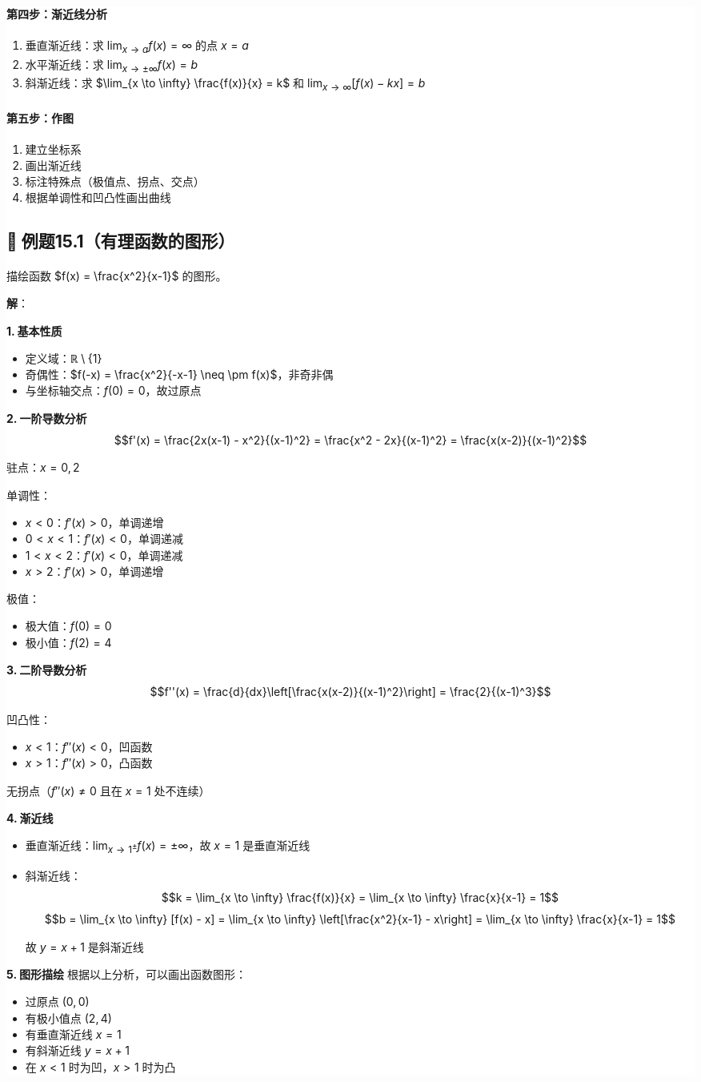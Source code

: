 #### 第四步：渐近线分析
1. 垂直渐近线：求 $\lim_{x \to a} f(x) = \infty$ 的点 $x = a$
2. 水平渐近线：求 $\lim_{x \to \pm\infty} f(x) = b$
3. 斜渐近线：求 $\lim_{x \to \infty} \frac{f(x)}{x} = k$ 和 $\lim_{x \to \infty} [f(x) - kx] = b$

#### 第五步：作图
1. 建立坐标系
2. 画出渐近线
3. 标注特殊点（极值点、拐点、交点）
4. 根据单调性和凹凸性画出曲线

## 📐 例题15.1（有理函数的图形）
描绘函数 $f(x) = \frac{x^2}{x-1}$ 的图形。

**解**：

**1. 基本性质**
- 定义域：$\mathbb{R} \setminus \{1\}$
- 奇偶性：$f(-x) = \frac{x^2}{-x-1} \neq \pm f(x)$，非奇非偶
- 与坐标轴交点：$f(0) = 0$，故过原点

**2. 一阶导数分析**
$$f'(x) = \frac{2x(x-1) - x^2}{(x-1)^2} = \frac{x^2 - 2x}{(x-1)^2} = \frac{x(x-2)}{(x-1)^2}$$

驻点：$x = 0, 2$

单调性：
- $x < 0$：$f'(x) > 0$，单调递增
- $0 < x < 1$：$f'(x) < 0$，单调递减
- $1 < x < 2$：$f'(x) < 0$，单调递减
- $x > 2$：$f'(x) > 0$，单调递增

极值：
- 极大值：$f(0) = 0$
- 极小值：$f(2) = 4$

**3. 二阶导数分析**
$$f''(x) = \frac{d}{dx}\left[\frac{x(x-2)}{(x-1)^2}\right] = \frac{2}{(x-1)^3}$$

凹凸性：
- $x < 1$：$f''(x) < 0$，凹函数
- $x > 1$：$f''(x) > 0$，凸函数

无拐点（$f''(x) \neq 0$ 且在 $x = 1$ 处不连续）

**4. 渐近线**
- 垂直渐近线：$\lim_{x \to 1^{\pm}} f(x) = \pm\infty$，故 $x = 1$ 是垂直渐近线
- 斜渐近线：
  $$k = \lim_{x \to \infty} \frac{f(x)}{x} = \lim_{x \to \infty} \frac{x}{x-1} = 1$$
  $$b = \lim_{x \to \infty} [f(x) - x] = \lim_{x \to \infty} \left[\frac{x^2}{x-1} - x\right] = \lim_{x \to \infty} \frac{x}{x-1} = 1$$
  
  故 $y = x + 1$ 是斜渐近线

**5. 图形描绘**
根据以上分析，可以画出函数图形：
- 过原点 $(0,0)$
- 有极小值点 $(2,4)$
- 有垂直渐近线 $x = 1$
- 有斜渐近线 $y = x + 1$
- 在 $x < 1$ 时为凹，$x > 1$ 时为凸
